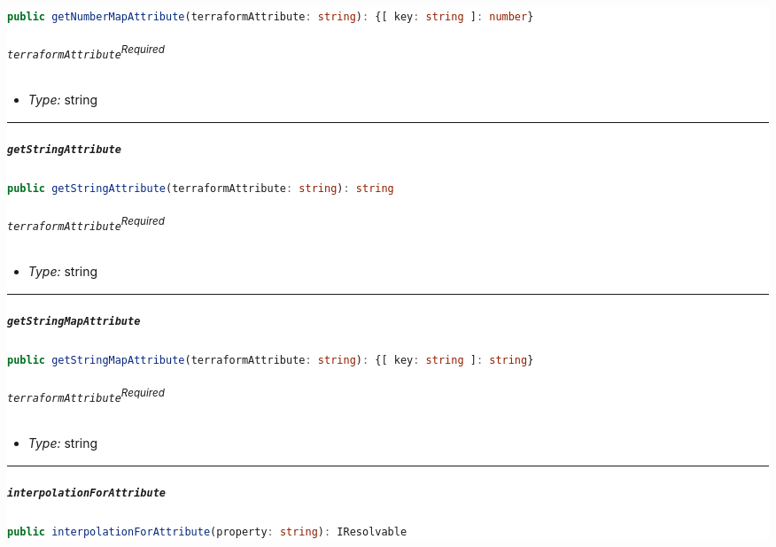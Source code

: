 ```typescript
public getNumberMapAttribute(terraformAttribute: string): {[ key: string ]: number}
```

###### `terraformAttribute`<sup>Required</sup> <a name="terraformAttribute" id="@cdktf/provider-hcp.dataHcpVaultCluster.DataHcpVaultClusterMajorVersionUpgradeConfigOutputReference.getNumberMapAttribute.parameter.terraformAttribute"></a>

- *Type:* string

---

##### `getStringAttribute` <a name="getStringAttribute" id="@cdktf/provider-hcp.dataHcpVaultCluster.DataHcpVaultClusterMajorVersionUpgradeConfigOutputReference.getStringAttribute"></a>

```typescript
public getStringAttribute(terraformAttribute: string): string
```

###### `terraformAttribute`<sup>Required</sup> <a name="terraformAttribute" id="@cdktf/provider-hcp.dataHcpVaultCluster.DataHcpVaultClusterMajorVersionUpgradeConfigOutputReference.getStringAttribute.parameter.terraformAttribute"></a>

- *Type:* string

---

##### `getStringMapAttribute` <a name="getStringMapAttribute" id="@cdktf/provider-hcp.dataHcpVaultCluster.DataHcpVaultClusterMajorVersionUpgradeConfigOutputReference.getStringMapAttribute"></a>

```typescript
public getStringMapAttribute(terraformAttribute: string): {[ key: string ]: string}
```

###### `terraformAttribute`<sup>Required</sup> <a name="terraformAttribute" id="@cdktf/provider-hcp.dataHcpVaultCluster.DataHcpVaultClusterMajorVersionUpgradeConfigOutputReference.getStringMapAttribute.parameter.terraformAttribute"></a>

- *Type:* string

---

##### `interpolationForAttribute` <a name="interpolationForAttribute" id="@cdktf/provider-hcp.dataHcpVaultCluster.DataHcpVaultClusterMajorVersionUpgradeConfigOutputReference.interpolationForAttribute"></a>

```typescript
public interpolationForAttribute(property: string): IResolvable
```
